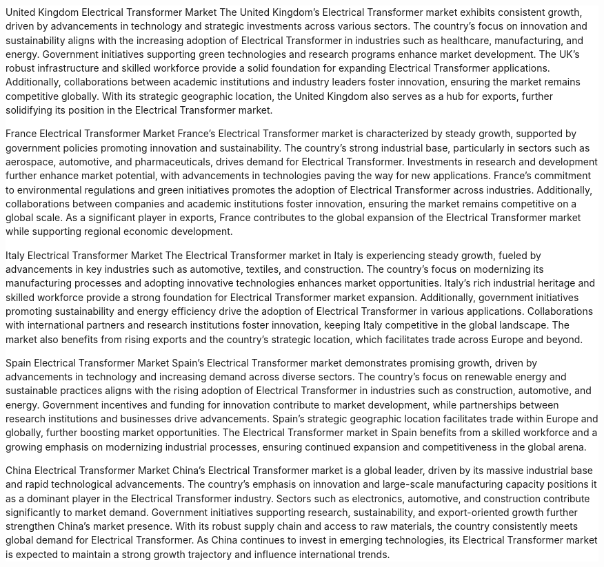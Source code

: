 United Kingdom Electrical Transformer Market
The United Kingdom’s Electrical Transformer market exhibits consistent growth, driven by advancements in technology and strategic investments across various sectors. The country’s focus on innovation and sustainability aligns with the increasing adoption of Electrical Transformer in industries such as healthcare, manufacturing, and energy. Government initiatives supporting green technologies and research programs enhance market development. The UK’s robust infrastructure and skilled workforce provide a solid foundation for expanding Electrical Transformer applications. Additionally, collaborations between academic institutions and industry leaders foster innovation, ensuring the market remains competitive globally. With its strategic geographic location, the United Kingdom also serves as a hub for exports, further solidifying its position in the Electrical Transformer market.

France Electrical Transformer Market
France’s Electrical Transformer market is characterized by steady growth, supported by government policies promoting innovation and sustainability. The country’s strong industrial base, particularly in sectors such as aerospace, automotive, and pharmaceuticals, drives demand for Electrical Transformer. Investments in research and development further enhance market potential, with advancements in technologies paving the way for new applications. France’s commitment to environmental regulations and green initiatives promotes the adoption of Electrical Transformer across industries. Additionally, collaborations between companies and academic institutions foster innovation, ensuring the market remains competitive on a global scale. As a significant player in exports, France contributes to the global expansion of the Electrical Transformer market while supporting regional economic development.

Italy Electrical Transformer Market
The Electrical Transformer market in Italy is experiencing steady growth, fueled by advancements in key industries such as automotive, textiles, and construction. The country’s focus on modernizing its manufacturing processes and adopting innovative technologies enhances market opportunities. Italy’s rich industrial heritage and skilled workforce provide a strong foundation for Electrical Transformer market expansion. Additionally, government initiatives promoting sustainability and energy efficiency drive the adoption of Electrical Transformer in various applications. Collaborations with international partners and research institutions foster innovation, keeping Italy competitive in the global landscape. The market also benefits from rising exports and the country’s strategic location, which facilitates trade across Europe and beyond.

Spain Electrical Transformer Market
Spain’s Electrical Transformer market demonstrates promising growth, driven by advancements in technology and increasing demand across diverse sectors. The country’s focus on renewable energy and sustainable practices aligns with the rising adoption of Electrical Transformer in industries such as construction, automotive, and energy. Government incentives and funding for innovation contribute to market development, while partnerships between research institutions and businesses drive advancements. Spain’s strategic geographic location facilitates trade within Europe and globally, further boosting market opportunities. The Electrical Transformer market in Spain benefits from a skilled workforce and a growing emphasis on modernizing industrial processes, ensuring continued expansion and competitiveness in the global arena.

China Electrical Transformer Market
China’s Electrical Transformer market is a global leader, driven by its massive industrial base and rapid technological advancements. The country’s emphasis on innovation and large-scale manufacturing capacity positions it as a dominant player in the Electrical Transformer industry. Sectors such as electronics, automotive, and construction contribute significantly to market demand. Government initiatives supporting research, sustainability, and export-oriented growth further strengthen China’s market presence. With its robust supply chain and access to raw materials, the country consistently meets global demand for Electrical Transformer. As China continues to invest in emerging technologies, its Electrical Transformer market is expected to maintain a strong growth trajectory and influence international trends.
